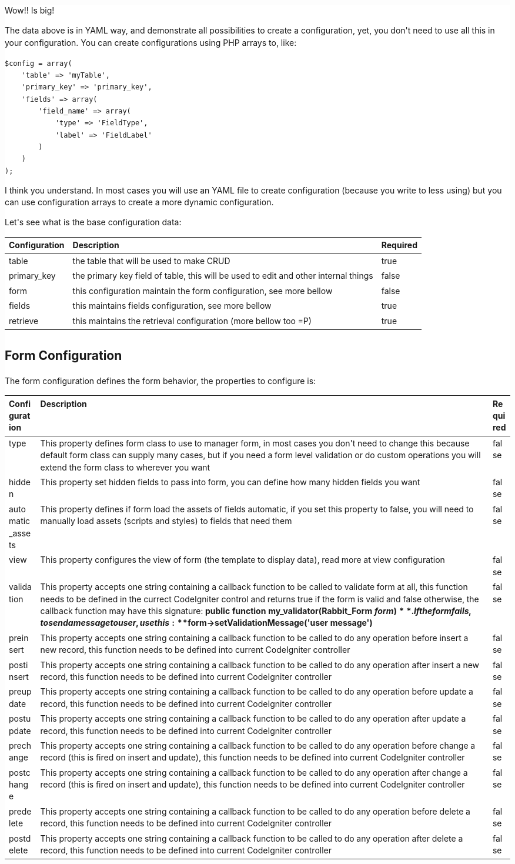 Wow!! Is big!

The data above is in YAML way, and demonstrate all possibilities to create a configuration, yet, you don't need to use all this in your configuration. You can create configurations using PHP arrays to, like:

```
$config = array(
    'table' => 'myTable',
    'primary_key' => 'primary_key',
    'fields' => array(
        'field_name' => array(
            'type' => 'FieldType',
            'label' => 'FieldLabel'
        )
    )
);
```

I think you understand. In most cases you will use an YAML file to create configuration (because you write to less using) but you can use configuration arrays to create a more dynamic configuration.

Let's see what is the base configuration data:

| **Configuration** | **Description** | **Required** |
|:------------------|:----------------|:-------------|
| table             | the table that will be used to make CRUD | true         |
| primary\_key      | the primary key field of table, this will be used to edit and other internal things | false        |
| form              | this configuration maintain the form configuration, see more bellow | false        |
| fields            | this maintains fields configuration, see more bellow | true         |
| retrieve          | this maintains the retrieval configuration (more bellow too =P) | true         |

## Form Configuration ##

The form configuration defines the form behavior, the properties to configure is:

| **Configuration** | **Description** | **Required** |
|:------------------|:----------------|:-------------|
| type              | This property defines form class to use to manager form, in most cases you don't need to change this because default form class can supply many cases, but if you need a form level validation or do custom operations you will extend the form class to wherever you want | false        |
| hidden            | This property set hidden fields to pass into form, you can define how many hidden fields you want | false        |
| automatic\_assets | This property defines if form load the assets of fields automatic, if you set this property to false, you will need to manually load assets (scripts and styles) to fields that need them | false        |
| view              | This property configures the view of form (the template to display data), read more at view configuration | false        |
| validation        | This property accepts one string containing a callback function to be called to validate form at all, this function needs to be defined in the currect CodeIgniter control and returns true if the form is valid and false otherwise, the callback function may have this signature: **public function my\_validator(Rabbit\_Form $form)**. If the form fails, to send a message to user, use this: **$form->setValidationMessage('user message')**| false        |
| preinsert         | This property accepts one string containing a callback function to be called to do any operation before insert a new record, this function needs to be defined into current CodeIgniter controller | false        |
| postinsert        | This property accepts one string containing a callback function to be called to do any operation after insert a new record, this function needs to be defined into current CodeIgniter controller | false        |
| preupdate         | This property accepts one string containing a callback function to be called to do any operation before update a record, this function needs to be defined into current CodeIgniter controller | false        |
| postupdate        | This property accepts one string containing a callback function to be called to do any operation after update a record, this function needs to be defined into current CodeIgniter controller | false        |
| prechange         | This property accepts one string containing a callback function to be called to do any operation before change a record (this is fired on insert and update), this function needs to be defined into current CodeIgniter controller | false        |
| postchange        | This property accepts one string containing a callback function to be called to do any operation after change a record (this is fired on insert and update), this function needs to be defined into current CodeIgniter controller | false        |
| predelete         | This property accepts one string containing a callback function to be called to do any operation before delete a record, this function needs to be defined into current CodeIgniter controller | false        |
| postdelete        | This property accepts one string containing a callback function to be called to do any operation after delete a record, this function needs to be defined into current CodeIgniter controller | false        |
